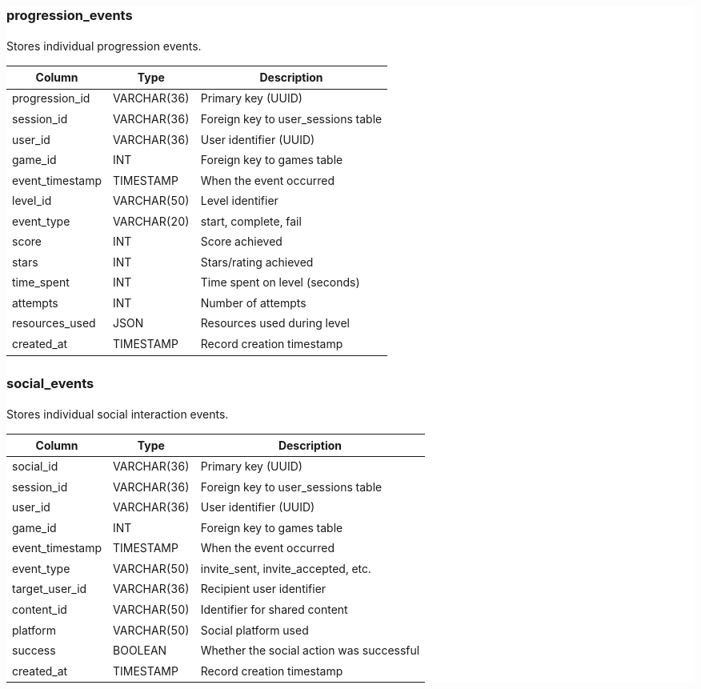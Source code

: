 ### progression_events
Stores individual progression events.

| Column | Type | Description |
|--------|------|-------------|
| progression_id | VARCHAR(36) | Primary key (UUID) |
| session_id | VARCHAR(36) | Foreign key to user_sessions table |
| user_id | VARCHAR(36) | User identifier (UUID) |
| game_id | INT | Foreign key to games table |
| event_timestamp | TIMESTAMP | When the event occurred |
| level_id | VARCHAR(50) | Level identifier |
| event_type | VARCHAR(20) | start, complete, fail |
| score | INT | Score achieved |
| stars | INT | Stars/rating achieved |
| time_spent | INT | Time spent on level (seconds) |
| attempts | INT | Number of attempts |
| resources_used | JSON | Resources used during level |
| created_at | TIMESTAMP | Record creation timestamp |

### social_events
Stores individual social interaction events.

| Column | Type | Description |
|--------|------|-------------|
| social_id | VARCHAR(36) | Primary key (UUID) |
| session_id | VARCHAR(36) | Foreign key to user_sessions table |
| user_id | VARCHAR(36) | User identifier (UUID) |
| game_id | INT | Foreign key to games table |
| event_timestamp | TIMESTAMP | When the event occurred |
| event_type | VARCHAR(50) | invite_sent, invite_accepted, etc. |
| target_user_id | VARCHAR(36) | Recipient user identifier |
| content_id | VARCHAR(50) | Identifier for shared content |
| platform | VARCHAR(50) | Social platform used |
| success | BOOLEAN | Whether the social action was successful |
| created_at | TIMESTAMP | Record creation timestamp |

